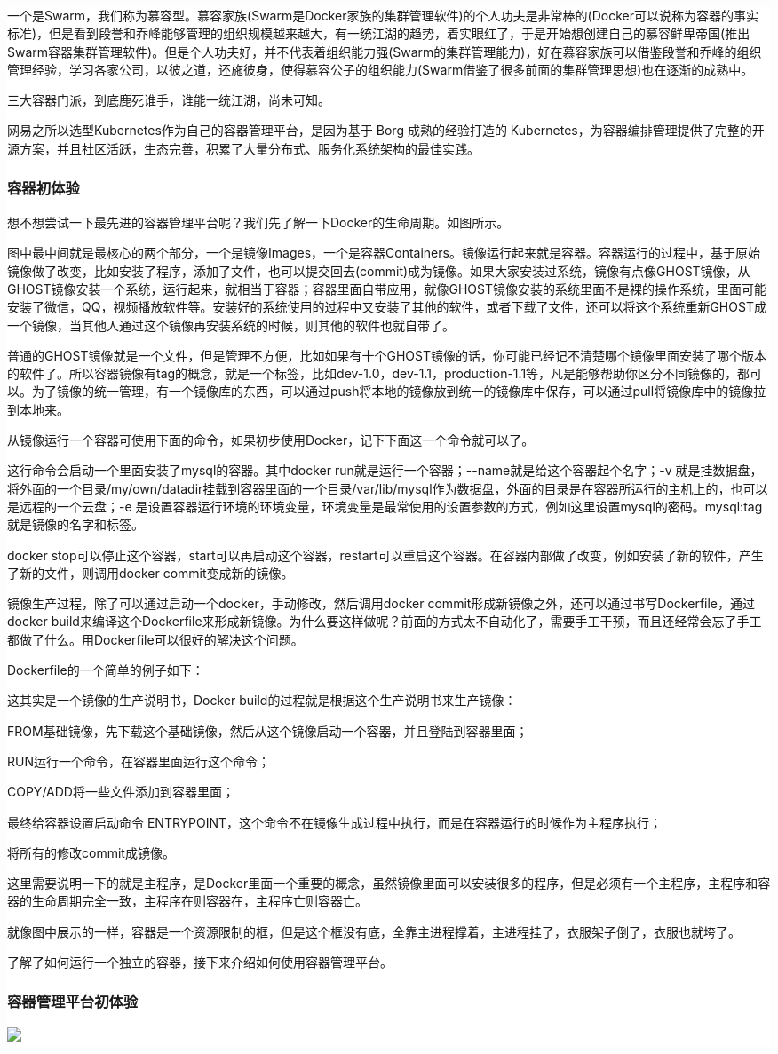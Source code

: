 一个是Swarm，我们称为慕容型。慕容家族(Swarm是Docker家族的集群管理软件)的个人功夫是非常棒的(Docker可以说称为容器的事实标准)，但是看到段誉和乔峰能够管理的组织规模越来越大，有一统江湖的趋势，着实眼红了，于是开始想创建自己的慕容鲜卑帝国(推出Swarm容器集群管理软件)。但是个人功夫好，并不代表着组织能力强(Swarm的集群管理能力)，好在慕容家族可以借鉴段誉和乔峰的组织管理经验，学习各家公司，以彼之道，还施彼身，使得慕容公子的组织能力(Swarm借鉴了很多前面的集群管理思想)也在逐渐的成熟中。

三大容器门派，到底鹿死谁手，谁能一统江湖，尚未可知。

网易之所以选型Kubernetes作为自己的容器管理平台，是因为基于 Borg 成熟的经验打造的 Kubernetes，为容器编排管理提供了完整的开源方案，并且社区活跃，生态完善，积累了大量分布式、服务化系统架构的最佳实践。

### 容器初体验

想不想尝试一下最先进的容器管理平台呢？我们先了解一下Docker的生命周期。如图所示。

图中最中间就是最核心的两个部分，一个是镜像Images，一个是容器Containers。镜像运行起来就是容器。容器运行的过程中，基于原始镜像做了改变，比如安装了程序，添加了文件，也可以提交回去(commit)成为镜像。如果大家安装过系统，镜像有点像GHOST镜像，从GHOST镜像安装一个系统，运行起来，就相当于容器；容器里面自带应用，就像GHOST镜像安装的系统里面不是裸的操作系统，里面可能安装了微信，QQ，视频播放软件等。安装好的系统使用的过程中又安装了其他的软件，或者下载了文件，还可以将这个系统重新GHOST成一个镜像，当其他人通过这个镜像再安装系统的时候，则其他的软件也就自带了。

普通的GHOST镜像就是一个文件，但是管理不方便，比如如果有十个GHOST镜像的话，你可能已经记不清楚哪个镜像里面安装了哪个版本的软件了。所以容器镜像有tag的概念，就是一个标签，比如dev-1.0，dev-1.1，production-1.1等，凡是能够帮助你区分不同镜像的，都可以。为了镜像的统一管理，有一个镜像库的东西，可以通过push将本地的镜像放到统一的镜像库中保存，可以通过pull将镜像库中的镜像拉到本地来。

从镜像运行一个容器可使用下面的命令，如果初步使用Docker，记下下面这一个命令就可以了。

这行命令会启动一个里面安装了mysql的容器。其中docker run就是运行一个容器；--name就是给这个容器起个名字；-v 就是挂数据盘，将外面的一个目录/my/own/datadir挂载到容器里面的一个目录/var/lib/mysql作为数据盘，外面的目录是在容器所运行的主机上的，也可以是远程的一个云盘；-e 是设置容器运行环境的环境变量，环境变量是最常使用的设置参数的方式，例如这里设置mysql的密码。mysql:tag就是镜像的名字和标签。

docker stop可以停止这个容器，start可以再启动这个容器，restart可以重启这个容器。在容器内部做了改变，例如安装了新的软件，产生了新的文件，则调用docker commit变成新的镜像。

镜像生产过程，除了可以通过启动一个docker，手动修改，然后调用docker commit形成新镜像之外，还可以通过书写Dockerfile，通过docker build来编译这个Dockerfile来形成新镜像。为什么要这样做呢？前面的方式太不自动化了，需要手工干预，而且还经常会忘了手工都做了什么。用Dockerfile可以很好的解决这个问题。

Dockerfile的一个简单的例子如下：

这其实是一个镜像的生产说明书，Docker build的过程就是根据这个生产说明书来生产镜像：

FROM基础镜像，先下载这个基础镜像，然后从这个镜像启动一个容器，并且登陆到容器里面；

RUN运行一个命令，在容器里面运行这个命令；

COPY/ADD将一些文件添加到容器里面；

最终给容器设置启动命令 ENTRYPOINT，这个命令不在镜像生成过程中执行，而是在容器运行的时候作为主程序执行；

将所有的修改commit成镜像。

这里需要说明一下的就是主程序，是Docker里面一个重要的概念，虽然镜像里面可以安装很多的程序，但是必须有一个主程序，主程序和容器的生命周期完全一致，主程序在则容器在，主程序亡则容器亡。

就像图中展示的一样，容器是一个资源限制的框，但是这个框没有底，全靠主进程撑着，主进程挂了，衣服架子倒了，衣服也就垮了。

了解了如何运行一个独立的容器，接下来介绍如何使用容器管理平台。

### 容器管理平台初体验





![](https://upload-images.jianshu.io/upload_images/3947555-7d07dda243e0a863.png?imageMogr2/auto-orient/strip%7CimageView2/2/w/700)
